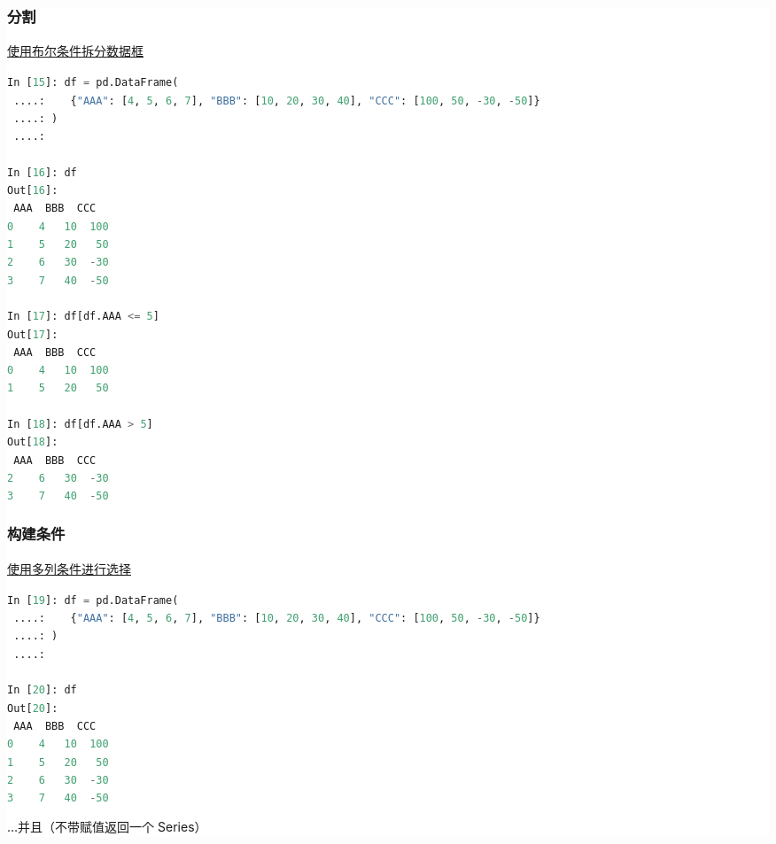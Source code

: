 ### 分割

[使用布尔条件拆分数据框](https://stackoverflow.com/questions/14957116/how-to-split-a-dataframe-according-to-a-boolean-criterion)

```py
In [15]: df = pd.DataFrame(
 ....:    {"AAA": [4, 5, 6, 7], "BBB": [10, 20, 30, 40], "CCC": [100, 50, -30, -50]}
 ....: )
 ....: 

In [16]: df
Out[16]: 
 AAA  BBB  CCC
0    4   10  100
1    5   20   50
2    6   30  -30
3    7   40  -50

In [17]: df[df.AAA <= 5]
Out[17]: 
 AAA  BBB  CCC
0    4   10  100
1    5   20   50

In [18]: df[df.AAA > 5]
Out[18]: 
 AAA  BBB  CCC
2    6   30  -30
3    7   40  -50 
```

### 构建条件

[使用多列条件进行选择](https://stackoverflow.com/questions/15315452/selecting-with-complex-criteria-from-pandas-dataframe)

```py
In [19]: df = pd.DataFrame(
 ....:    {"AAA": [4, 5, 6, 7], "BBB": [10, 20, 30, 40], "CCC": [100, 50, -30, -50]}
 ....: )
 ....: 

In [20]: df
Out[20]: 
 AAA  BBB  CCC
0    4   10  100
1    5   20   50
2    6   30  -30
3    7   40  -50 
```

…并且（不带赋值返回一个 Series）
